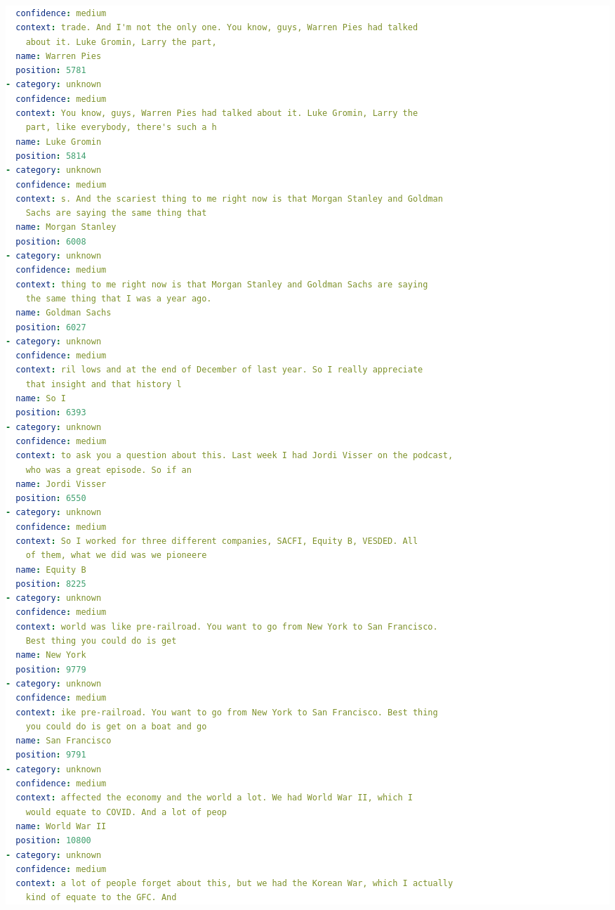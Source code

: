 ```yaml
  confidence: medium
  context: trade. And I'm not the only one. You know, guys, Warren Pies had talked
    about it. Luke Gromin, Larry the part,
  name: Warren Pies
  position: 5781
- category: unknown
  confidence: medium
  context: You know, guys, Warren Pies had talked about it. Luke Gromin, Larry the
    part, like everybody, there's such a h
  name: Luke Gromin
  position: 5814
- category: unknown
  confidence: medium
  context: s. And the scariest thing to me right now is that Morgan Stanley and Goldman
    Sachs are saying the same thing that
  name: Morgan Stanley
  position: 6008
- category: unknown
  confidence: medium
  context: thing to me right now is that Morgan Stanley and Goldman Sachs are saying
    the same thing that I was a year ago.
  name: Goldman Sachs
  position: 6027
- category: unknown
  confidence: medium
  context: ril lows and at the end of December of last year. So I really appreciate
    that insight and that history l
  name: So I
  position: 6393
- category: unknown
  confidence: medium
  context: to ask you a question about this. Last week I had Jordi Visser on the podcast,
    who was a great episode. So if an
  name: Jordi Visser
  position: 6550
- category: unknown
  confidence: medium
  context: So I worked for three different companies, SACFI, Equity B, VESDED. All
    of them, what we did was we pioneere
  name: Equity B
  position: 8225
- category: unknown
  confidence: medium
  context: world was like pre-railroad. You want to go from New York to San Francisco.
    Best thing you could do is get
  name: New York
  position: 9779
- category: unknown
  confidence: medium
  context: ike pre-railroad. You want to go from New York to San Francisco. Best thing
    you could do is get on a boat and go
  name: San Francisco
  position: 9791
- category: unknown
  confidence: medium
  context: affected the economy and the world a lot. We had World War II, which I
    would equate to COVID. And a lot of peop
  name: World War II
  position: 10800
- category: unknown
  confidence: medium
  context: a lot of people forget about this, but we had the Korean War, which I actually
    kind of equate to the GFC. And
```